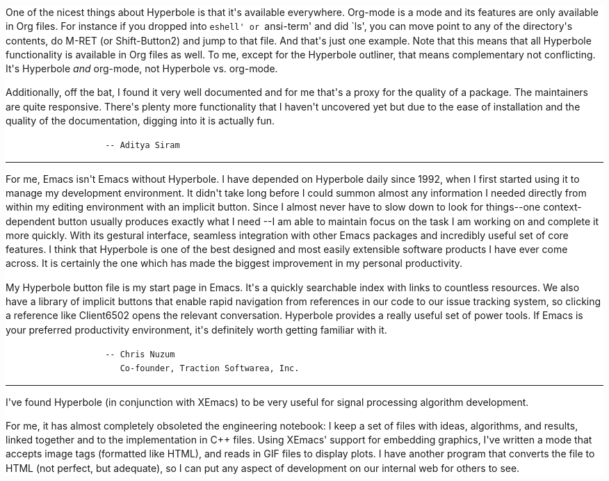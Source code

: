   One of the nicest things about Hyperbole is that it's available
  everywhere. Org-mode is a mode and its features are only available in
  Org files. For instance if you dropped into `eshell' or `ansi-term' and
  did `ls', you can move point to any of the directory's contents, do M-RET
  (or Shift-Button2) and jump to that file.  And that's just one example.
  Note that this means that all Hyperbole functionality is available in
  Org files as well.  To me, except for the Hyperbole outliner, that means
  complementary not conflicting. It's Hyperbole *and* org-mode, not
  Hyperbole vs. org-mode.

  Additionally, off the bat, I found it very well documented and for me
  that's a proxy for the quality of a package.  The maintainers are quite
  responsive.  There's plenty more functionality that I haven't uncovered yet
  but due to the ease of installation and the quality of the documentation,
  digging into it is actually fun.

                        -- Aditya Siram  

-------

  For me, Emacs isn't Emacs without Hyperbole.  I have depended on Hyperbole
  daily since 1992, when I first started using it to manage my development
  environment.  It didn't take long before I could summon almost any
  information I needed directly from within my editing environment with an
  implicit button. Since I almost never have to slow down to look for
  things--one context-dependent button usually produces exactly what I need
  --I am able to maintain focus on the task I am working on and complete it
  more quickly.  With its gestural interface, seamless integration with other
  Emacs packages and incredibly useful set of core features.  I think that
  Hyperbole is one of the best designed and most easily extensible software
  products I have ever come across.  It is certainly the one which has made
  the biggest improvement in my personal productivity.

  My Hyperbole button file is my start page in Emacs.  It's a quickly
  searchable index with links to countless resources.  We also have a
  library of implicit buttons that enable rapid navigation from references
  in our code to our issue tracking system, so clicking a reference like
  Client6502 opens the relevant conversation.  Hyperbole provides a really
  useful set of power tools.  If Emacs is your preferred productivity
  environment, it's definitely worth getting familiar with it.

                        -- Chris Nuzum  
                           Co-founder, Traction Softwarea, Inc.

-------

  I've found Hyperbole (in conjunction with XEmacs) to be very useful
  for signal processing algorithm development.

  For me, it has almost completely obsoleted the engineering notebook:
  I keep a set of files with ideas, algorithms, and results, linked
  together and to the implementation in C++ files.  Using XEmacs'
  support for embedding graphics, I've written a mode that accepts
  image tags (formatted like HTML), and reads in GIF files to display
  plots.  I have another program that converts the file to HTML (not
  perfect, but adequate), so I can put any aspect of development on
  our internal web for others to see.
